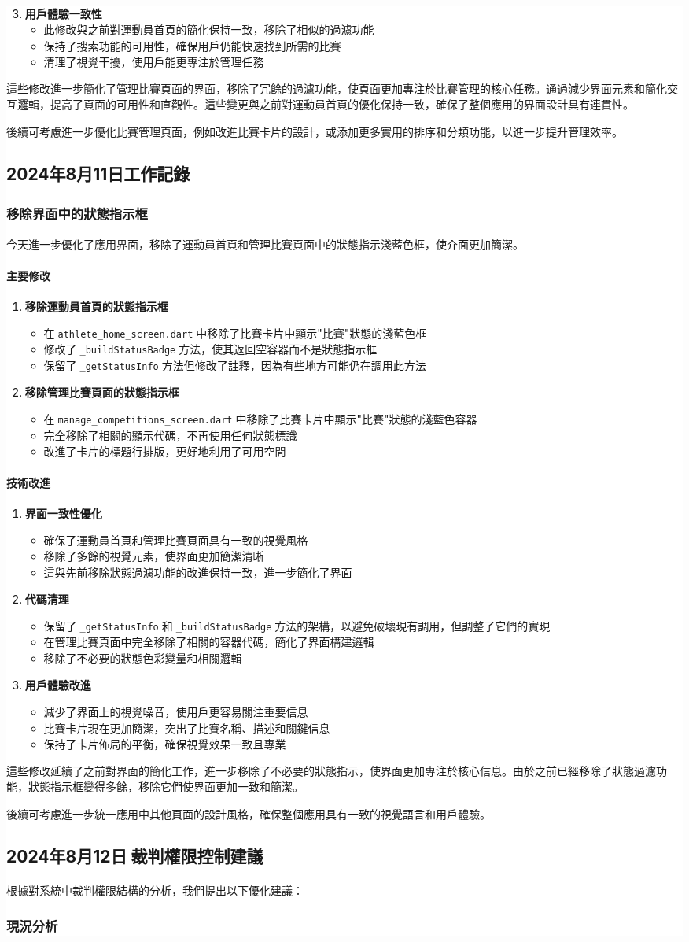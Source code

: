 3. **用戶體驗一致性**
   - 此修改與之前對運動員首頁的簡化保持一致，移除了相似的過濾功能
   - 保持了搜索功能的可用性，確保用戶仍能快速找到所需的比賽
   - 清理了視覺干擾，使用戶能更專注於管理任務

這些修改進一步簡化了管理比賽頁面的界面，移除了冗餘的過濾功能，使頁面更加專注於比賽管理的核心任務。通過減少界面元素和簡化交互邏輯，提高了頁面的可用性和直觀性。這些變更與之前對運動員首頁的優化保持一致，確保了整個應用的界面設計具有連貫性。

後續可考慮進一步優化比賽管理頁面，例如改進比賽卡片的設計，或添加更多實用的排序和分類功能，以進一步提升管理效率。

## 2024年8月11日工作記錄

### 移除界面中的狀態指示框

今天進一步優化了應用界面，移除了運動員首頁和管理比賽頁面中的狀態指示淺藍色框，使介面更加簡潔。

#### 主要修改

1. **移除運動員首頁的狀態指示框**
   - 在 `athlete_home_screen.dart` 中移除了比賽卡片中顯示"比賽"狀態的淺藍色框
   - 修改了 `_buildStatusBadge` 方法，使其返回空容器而不是狀態指示框
   - 保留了 `_getStatusInfo` 方法但修改了註釋，因為有些地方可能仍在調用此方法

2. **移除管理比賽頁面的狀態指示框**
   - 在 `manage_competitions_screen.dart` 中移除了比賽卡片中顯示"比賽"狀態的淺藍色容器
   - 完全移除了相關的顯示代碼，不再使用任何狀態標識
   - 改進了卡片的標題行排版，更好地利用了可用空間

#### 技術改進

1. **界面一致性優化**
   - 確保了運動員首頁和管理比賽頁面具有一致的視覺風格
   - 移除了多餘的視覺元素，使界面更加簡潔清晰
   - 這與先前移除狀態過濾功能的改進保持一致，進一步簡化了界面

2. **代碼清理**
   - 保留了 `_getStatusInfo` 和 `_buildStatusBadge` 方法的架構，以避免破壞現有調用，但調整了它們的實現
   - 在管理比賽頁面中完全移除了相關的容器代碼，簡化了界面構建邏輯
   - 移除了不必要的狀態色彩變量和相關邏輯

3. **用戶體驗改進**
   - 減少了界面上的視覺噪音，使用戶更容易關注重要信息
   - 比賽卡片現在更加簡潔，突出了比賽名稱、描述和關鍵信息
   - 保持了卡片佈局的平衡，確保視覺效果一致且專業

這些修改延續了之前對界面的簡化工作，進一步移除了不必要的狀態指示，使界面更加專注於核心信息。由於之前已經移除了狀態過濾功能，狀態指示框變得多餘，移除它們使界面更加一致和簡潔。

後續可考慮進一步統一應用中其他頁面的設計風格，確保整個應用具有一致的視覺語言和用戶體驗。

## 2024年8月12日 裁判權限控制建議

根據對系統中裁判權限結構的分析，我們提出以下優化建議：

### 現況分析
